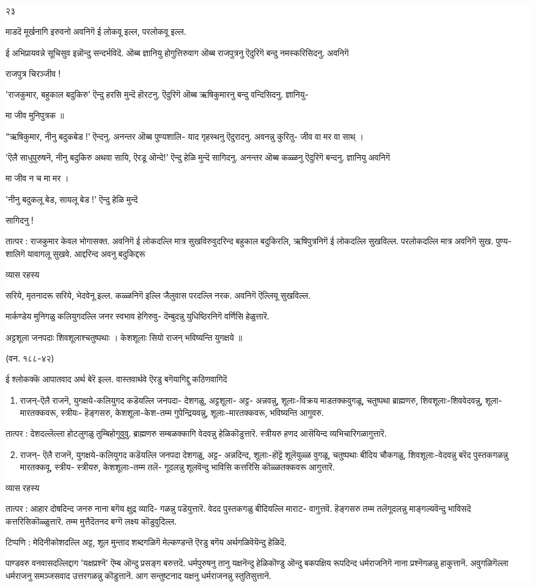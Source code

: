 २३ 

माडदॆ मूर्खनागि इरुवनो अवनिगॆ ई लोकवू इल्ल, परलोकवू इल्ल. 

ई अभिप्रायवन्ने सूचिसुव इन्नॊन्दु सन्दर्भविदॆ. ऒब्ब ज्ञानियु होगुत्तिरुवाग ऒब्ब राजपुत्रनु ऎदुरिगॆ बन्दु नमस्करिसिदनु. अवनिगॆ 

राजपुत्र चिरञ्जीव ! 

'राजकुमार, बहुकाल बदुकिरु' ऎन्दु हरसि मुन्दॆ हॊरटनु. ऎदुरिगॆ ऒब्ब ऋषिकुमारनु बन्दु वन्दिसिदनु. ज्ञानियु- 

मा जीव मुनिपुत्रक ॥ 

“ऋषिकुमार, नीनु बदुकबेड !' ऎन्दनु. अनन्तर ऒब्ब पुण्यशालि- याद गृहस्थनु ऎदुरादनु. अवनन्नु कुरितु- जीव वा मर वा साथ् । 

'ऎलै साधुपुरुषनॆ, नीनु बदुकिरु अथवा सायि, ऎरडू ऒन्दे!' ऎन्दु हेळि मुन्दॆ सागिदनु. अनन्तर ऒब्ब कळ्ळनु ऎदुरिगॆ बन्दनु. ज्ञानियु अवनिगॆ 

मा जीव न च मा मर । 

'नीनु बदुकलू बेड, सायलू बेड !' ऎन्दु हेळि मुन्दॆ 

सागिदनु ! 

तात्पर : राजकुमार केवल भोगासक्त. अवनिगॆ ई लोकदल्लि मात्र सुखविरुवुदरिन्द बहुकाल बदुकिरलि, ऋषिपुत्रनिगॆ ई लोकदल्लि सुखविल्ल. परलोकदल्लि मात्र अवनिगॆ सुख. पुण्य- शालिगॆ यावागलू सुखवे. आद्दरिन्द अवनु बदुकिद्दरू 

व्यास रहस्य 

सरिये, मृतनादरू सरिये, भेदवेनू इल्ल. कळ्ळनिगॆ इल्लि जैलुवास परदल्लि नरक. अवनिगॆ ऎल्लियू सुखविल्ल. 

मार्कण्डेय मुनिगळु कलियुगदल्लि जनर स्वभाव हेगिरुवु- दॆम्बुदन्नु युधिष्ठिरनिगॆ वर्णिसि हेळुत्तारॆ. 

अट्टशूला जनपदाः शिवशूलाश्चतुष्पथाः । केशशूलाः सियो राजन् भविष्यन्ति युगक्षये ॥ 

(वन. १८८-४२) 

ई श्लोकक्कॆ आपातवाद अर्थ बेरॆ इल्ल. वास्तवार्थवे ऎरडु बगॆयागिद्दु कठिणवागिदॆ 

1. राजन्-ऎलै राजनॆ, युगक्षये-कलियुगद कडॆयल्लि जनपदा- देशगळु, अट्टशूला- अट्ट- अन्नवन्नु, शूलाः-विक्रय माडतक्कवुगळू, चतुष्पथा ब्राह्मणरु, शिवशूलाः-शिववेदवन्नु, शूला-मारतक्कवरू, स्त्रीयः- हॆङ्गसरु, केशशूला-केश-तम्म गुपेन्द्रियवन्नु, शूलाः-मारतक्कवरू, भविष्यन्ति आगुवरु. 

तात्पर : देशदल्लॆल्ला होटलुगळु तुम्बिहोगुवुवु. ब्राह्मणरु सम्बळक्कागि वेदवन्नु हेळिकॊडुत्तारॆ. स्त्रीयरु हणद आसॆयिन्द व्यभिचारिगळागुत्तारॆ. 

2. राजन्- ऎलै राजनॆ, युगक्षये-कलियुगद कडॆयल्लि जनपदा देशगळु, अट्ट- अन्नदिन्द, शूलाः-हॊट्टॆ शूलॆयुळ्ळ वुगळू, चतुष्पथाः बीदिय चौकगळु, शिवशूलाः-वेदवन्नु बरॆद पुस्तकगळन्नु मारतक्कवू, स्त्रीय- स्त्रीयरु, केशशूलाः-तम्म तलॆ- गूदलन्नु शूलवॆन्दु भाविसि कत्तरिसि कॊळ्ळतक्कवरू आगुत्तारॆ. 

व्यास रहस्य 

तात्पर : आहार दोषदिन्द जनरु नाना बगॆय क्षुद्र व्यादि- गळन्नु पडॆयुत्तारॆ. वेदद पुस्तकगळु बीदियल्लि माराट- वागुत्तवॆ. हॆङ्गसरु तम्म तलॆगूदलन्नु माङ्गल्यवॆन्दु भाविसदॆ कत्तरिसिकॊळ्ळुत्तारॆ. तम्म मुत्तैदॆतनद बग्गॆ लक्ष्य कॊडुवुदिल्ल. 

टिप्पणि : मेदिनीकोशदल्लि अट्ट, शूल मुन्ताद शब्दगळिगॆ मेल्कण्डन्तॆ ऎरडु बगॆय अर्थगळिवॆयॆन्दु हेळिदॆ. 

पाण्डवरु वनवासदल्लिद्दाग 'यक्षप्रश्नॆ' ऎम्ब ऒन्दु प्रसङ्ग बरुत्तदॆ. धर्मपुरुषनु तानु यक्षनॆन्दु हेळिकॊण्डु ऒन्दु बकपक्षिय रूपदिन्द धर्मराजनिगॆ नाना प्रश्नॆगळन्नु हाकुत्तानॆ. अवुगळिगॆल्ला धर्मराजनु समञ्जसवाद उत्तरगळन्नु कॊडुत्तानॆ. आग सन्तुष्टनाद यक्षनु धर्मराजनन्नु स्तुतिसुत्तानॆ. 
